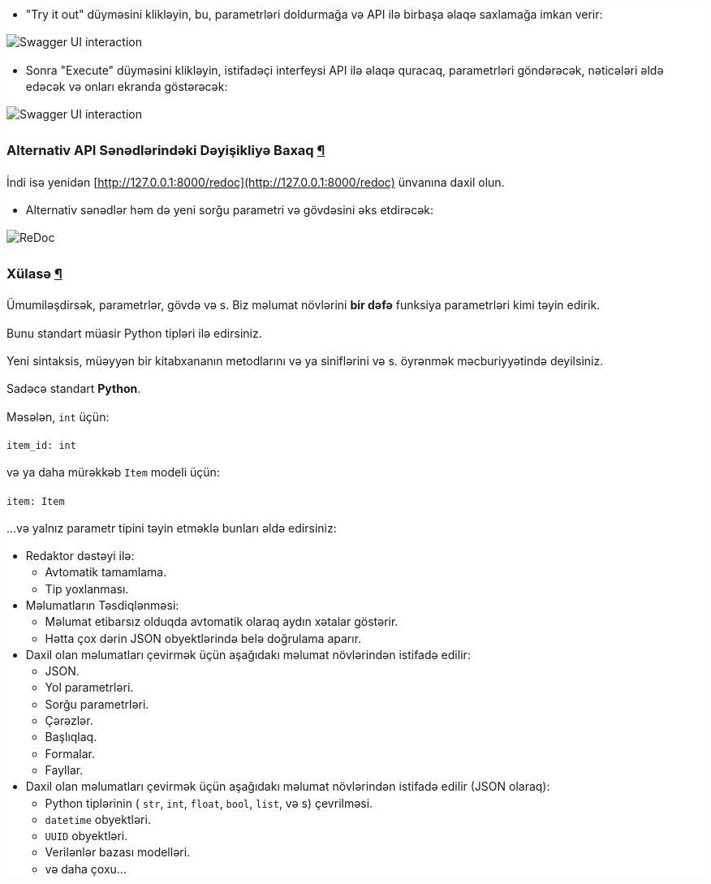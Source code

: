 - "Try it out" düyməsini klikləyin, bu, parametrləri doldurmağa və API ilə birbaşa əlaqə saxlamağa imkan verir:

![Swagger UI interaction](https://fastapi.tiangolo.com/img/index/index-04-swagger-03.png)

- Sonra "Execute" düyməsini klikləyin, istifadəçi interfeysi API ilə əlaqə quracaq, parametrləri göndərəcək, nəticələri əldə edəcək və onları ekranda göstərəcək:

![Swagger UI interaction](https://fastapi.tiangolo.com/img/index/index-05-swagger-04.png)

### Alternativ API Sənədlərindəki Dəyişikliyə Baxaq [¶](https://fastapi.tiangolo.com/az/\#alternativ-api-sndlrindki-dyisikliy-baxaq "Permanent link")

İndi isə yenidən [http://127.0.0.1:8000/redoc](http://127.0.0.1:8000/redoc) ünvanına daxil olun.

- Alternativ sənədlər həm də yeni sorğu parametri və gövdəsini əks etdirəcək:

![ReDoc](https://fastapi.tiangolo.com/img/index/index-06-redoc-02.png)

### Xülasə [¶](https://fastapi.tiangolo.com/az/\#xulas "Permanent link")

Ümumiləşdirsək, parametrlər, gövdə və s. Biz məlumat növlərini **bir dəfə** funksiya parametrləri kimi təyin edirik.

Bunu standart müasir Python tipləri ilə edirsiniz.

Yeni sintaksis, müəyyən bir kitabxananın metodlarını və ya siniflərini və s. öyrənmək məcburiyyətində deyilsiniz.

Sadəcə standart **Python**.

Məsələn, `int` üçün:

```md-code__content
item_id: int

```

və ya daha mürəkkəb `Item` modeli üçün:

```md-code__content
item: Item

```

...və yalnız parametr tipini təyin etməklə bunları əldə edirsiniz:

- Redaktor dəstəyi ilə:
  - Avtomatik tamamlama.
  - Tip yoxlanması.
- Məlumatların Təsdiqlənməsi:
  - Məlumat etibarsız olduqda avtomatik olaraq aydın xətalar göstərir.
  - Hətta çox dərin JSON obyektlərində belə doğrulama aparır.
- Daxil olan məlumatları çevirmək üçün aşağıdakı məlumat növlərindən istifadə edilir:
  - JSON.
  - Yol parametrləri.
  - Sorğu parametrləri.
  - Çərəzlər.
  - Başlıqlaq.
  - Formalar.
  - Fayllar.
- Daxil olan məlumatları çevirmək üçün aşağıdakı məlumat növlərindən istifadə edilir (JSON olaraq):
  - Python tiplərinin ( `str`, `int`, `float`, `bool`, `list`, və s) çevrilməsi.
  - `datetime` obyektləri.
  - `UUID` obyektləri.
  - Verilənlər bazası modelləri.
  - və daha çoxu...